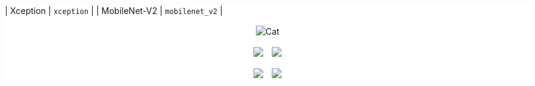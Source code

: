| Xception               | `xception`             |
| MobileNet-V2          | `mobilenet_v2`         |


<p align="center">
  <img src="examples/cat-optimized.gif" alt="Cat" width="100%" />
</p>


<p align="center" width="100%">
  <img src="examples/example0.jpg" width="49.5%" style="margin-right: 10px;" />
  <img src="examples/dream0.png" width="49.5%" />
</p>

<p align="center">
  <img src="examples/example3.jpg" width="49.5%" style="margin-right: 10px;" />
  <img src="examples/dream3.png" width="49.5%" />
</p>



